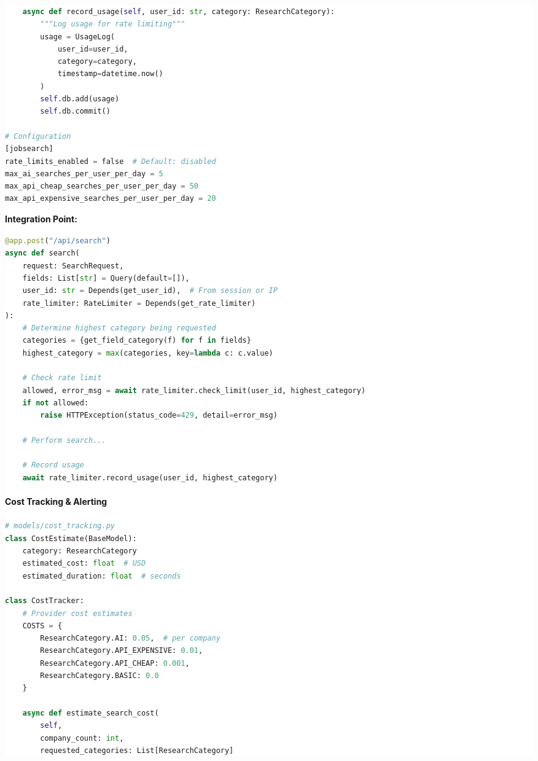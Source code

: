 ```python
    async def record_usage(self, user_id: str, category: ResearchCategory):
        """Log usage for rate limiting"""
        usage = UsageLog(
            user_id=user_id,
            category=category,
            timestamp=datetime.now()
        )
        self.db.add(usage)
        self.db.commit()

# Configuration
[jobsearch]
rate_limits_enabled = false  # Default: disabled
max_ai_searches_per_user_per_day = 5
max_api_cheap_searches_per_user_per_day = 50
max_api_expensive_searches_per_user_per_day = 20
```

**Integration Point:**
```python
@app.post("/api/search")
async def search(
    request: SearchRequest,
    fields: List[str] = Query(default=[]),
    user_id: str = Depends(get_user_id),  # From session or IP
    rate_limiter: RateLimiter = Depends(get_rate_limiter)
):
    # Determine highest category being requested
    categories = {get_field_category(f) for f in fields}
    highest_category = max(categories, key=lambda c: c.value)

    # Check rate limit
    allowed, error_msg = await rate_limiter.check_limit(user_id, highest_category)
    if not allowed:
        raise HTTPException(status_code=429, detail=error_msg)

    # Perform search...

    # Record usage
    await rate_limiter.record_usage(user_id, highest_category)
```

#### Cost Tracking & Alerting

```python
# models/cost_tracking.py
class CostEstimate(BaseModel):
    category: ResearchCategory
    estimated_cost: float  # USD
    estimated_duration: float  # seconds

class CostTracker:
    # Provider cost estimates
    COSTS = {
        ResearchCategory.AI: 0.05,  # per company
        ResearchCategory.API_EXPENSIVE: 0.01,
        ResearchCategory.API_CHEAP: 0.001,
        ResearchCategory.BASIC: 0.0
    }

    async def estimate_search_cost(
        self,
        company_count: int,
        requested_categories: List[ResearchCategory]
```